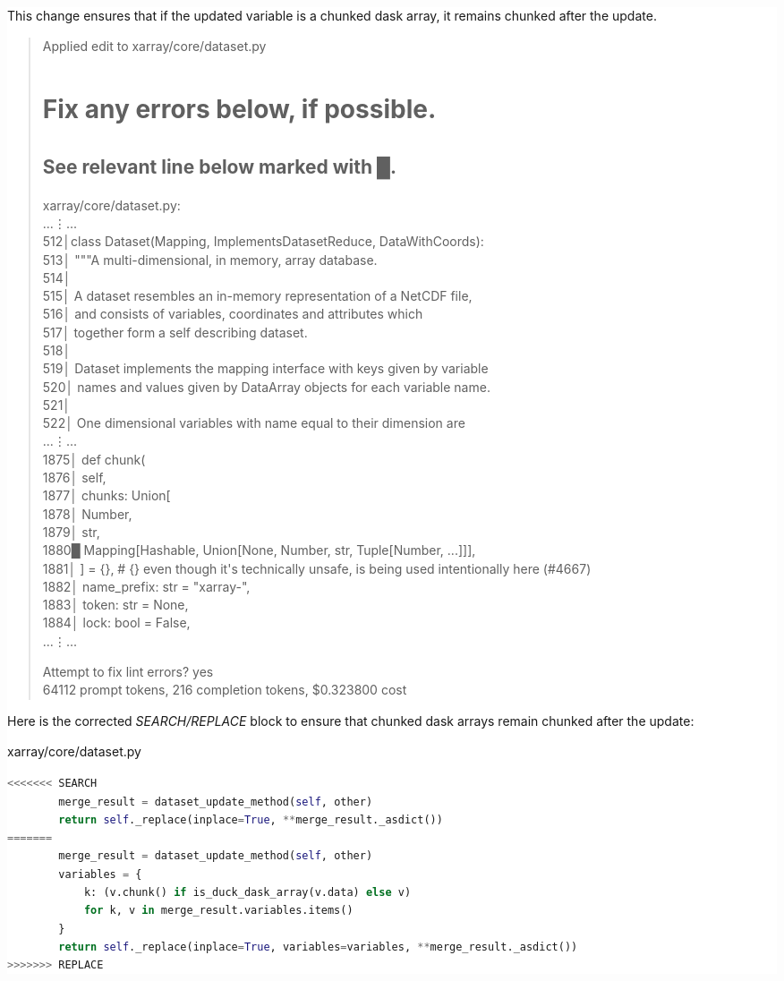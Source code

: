 This change ensures that if the updated variable is a chunked dask array, it remains chunked after the update.

> Applied edit to xarray/core/dataset.py  
>  
> # Fix any errors below, if possible.  
>  
>  
> ## See relevant line below marked with █.  
>  
> xarray/core/dataset.py:  
> ...⋮...  
> 512│class Dataset(Mapping, ImplementsDatasetReduce, DataWithCoords):  
> 513│    """A multi-dimensional, in memory, array database.  
> 514│  
> 515│    A dataset resembles an in-memory representation of a NetCDF file,  
> 516│    and consists of variables, coordinates and attributes which  
> 517│    together form a self describing dataset.  
> 518│  
> 519│    Dataset implements the mapping interface with keys given by variable  
> 520│    names and values given by DataArray objects for each variable name.  
> 521│  
> 522│    One dimensional variables with name equal to their dimension are  
> ...⋮...  
> 1875│    def chunk(  
> 1876│        self,  
> 1877│        chunks: Union[  
> 1878│            Number,  
> 1879│            str,  
> 1880█            Mapping[Hashable, Union[None, Number, str, Tuple[Number, ...]]],  
> 1881│        ] = {},  # {} even though it's technically unsafe, is being used intentionally here (#4667)  
> 1882│        name_prefix: str = "xarray-",  
> 1883│        token: str = None,  
> 1884│        lock: bool = False,  
> ...⋮...  
>  
> Attempt to fix lint errors? yes  
> 64112 prompt tokens, 216 completion tokens, $0.323800 cost  

Here is the corrected *SEARCH/REPLACE* block to ensure that chunked dask arrays remain chunked after the update:

xarray/core/dataset.py
```python
<<<<<<< SEARCH
        merge_result = dataset_update_method(self, other)
        return self._replace(inplace=True, **merge_result._asdict())
=======
        merge_result = dataset_update_method(self, other)
        variables = {
            k: (v.chunk() if is_duck_dask_array(v.data) else v)
            for k, v in merge_result.variables.items()
        }
        return self._replace(inplace=True, variables=variables, **merge_result._asdict())
>>>>>>> REPLACE
```
